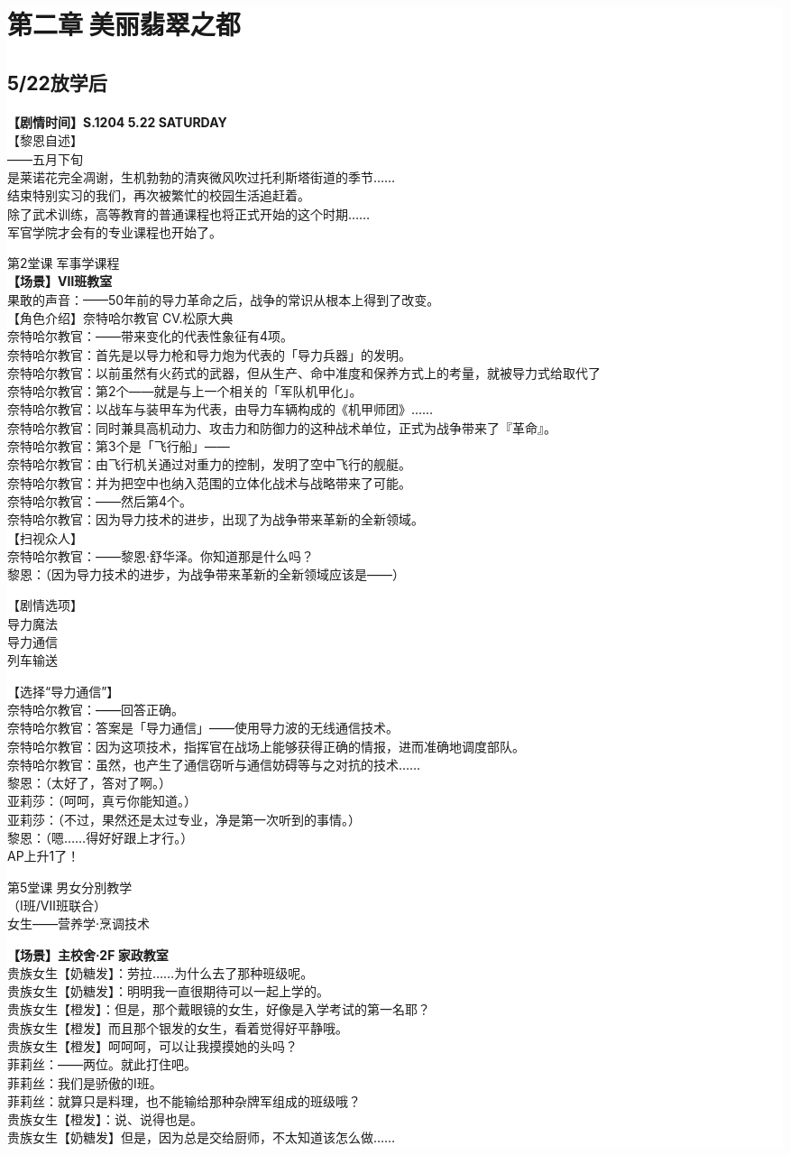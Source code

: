 # 第二章 美丽翡翠之都  
  
## 5/22放学后  
**【剧情时间】S.1204 5.22 SATURDAY**  
 【黎恩自述】  
——五月下旬  
是莱诺花完全凋谢，生机勃勃的清爽微风吹过托利斯塔街道的季节……  
结束特别实习的我们，再次被繁忙的校园生活追赶着。  
除了武术训练，高等教育的普通课程也将正式开始的这个时期……  
军官学院才会有的专业课程也开始了。  
  
第2堂课 军事学课程  
**【场景】Ⅶ班教室**  
果敢的声音：——50年前的导力革命之后，战争的常识从根本上得到了改变。  
【角色介绍】奈特哈尔教官 CV.松原大典  
奈特哈尔教官：——带来变化的代表性象征有4项。  
奈特哈尔教官：首先是以导力枪和导力炮为代表的「导力兵器」的发明。  
奈特哈尔教官：以前虽然有火药式的武器，但从生产、命中准度和保养方式上的考量，就被导力式给取代了  
奈特哈尔教官：第2个——就是与上一个相关的「军队机甲化」。  
奈特哈尔教官：以战车与装甲车为代表，由导力车辆构成的《机甲师团》……  
奈特哈尔教官：同时兼具高机动力、攻击力和防御力的这种战术单位，正式为战争带来了『革命』。  
奈特哈尔教官：第3个是「飞行船」——  
奈特哈尔教官：由飞行机关通过对重力的控制，发明了空中飞行的舰艇。  
奈特哈尔教官：并为把空中也纳入范围的立体化战术与战略带来了可能。  
奈特哈尔教官：——然后第4个。  
奈特哈尔教官：因为导力技术的进步，出现了为战争带来革新的全新领域。  
【扫视众人】  
奈特哈尔教官：——黎恩·舒华泽。你知道那是什么吗？  
黎恩：（因为导力技术的进步，为战争带来革新的全新领域应该是——）  
  
【剧情选项】  
导力魔法  
导力通信  
列车输送  
  
【选择“导力通信”】  
奈特哈尔教官：——回答正确。  
奈特哈尔教官：答案是「导力通信」——使用导力波的无线通信技术。  
奈特哈尔教官：因为这项技术，指挥官在战场上能够获得正确的情报，进而准确地调度部队。  
奈特哈尔教官：虽然，也产生了通信窃听与通信妨碍等与之对抗的技术……  
黎恩：（太好了，答对了啊。）  
亚莉莎：（呵呵，真亏你能知道。）  
亚莉莎：（不过，果然还是太过专业，净是第一次听到的事情。）  
黎恩：（嗯……得好好跟上才行。）  
AP上升1了！  
  
  
第5堂课 男女分別教学  
（Ⅰ班/Ⅶ班联合）  
女生——营养学·烹调技术  
  
**【场景】主校舍·2F 家政教室**  
贵族女生【奶糖发】：劳拉……为什么去了那种班级呢。  
贵族女生【奶糖发】：明明我一直很期待可以一起上学的。  
贵族女生【橙发】：但是，那个戴眼镜的女生，好像是入学考试的第一名耶？  
贵族女生【橙发】而且那个银发的女生，看着觉得好平静哦。  
贵族女生【橙发】呵呵呵，可以让我摸摸她的头吗？  
菲莉丝：——两位。就此打住吧。  
菲莉丝：我们是骄傲的I班。  
菲莉丝：就算只是料理，也不能输给那种杂牌军组成的班级哦？  
贵族女生【橙发】：说、说得也是。  
贵族女生【奶糖发】但是，因为总是交给厨师，不太知道该怎么做……  
  